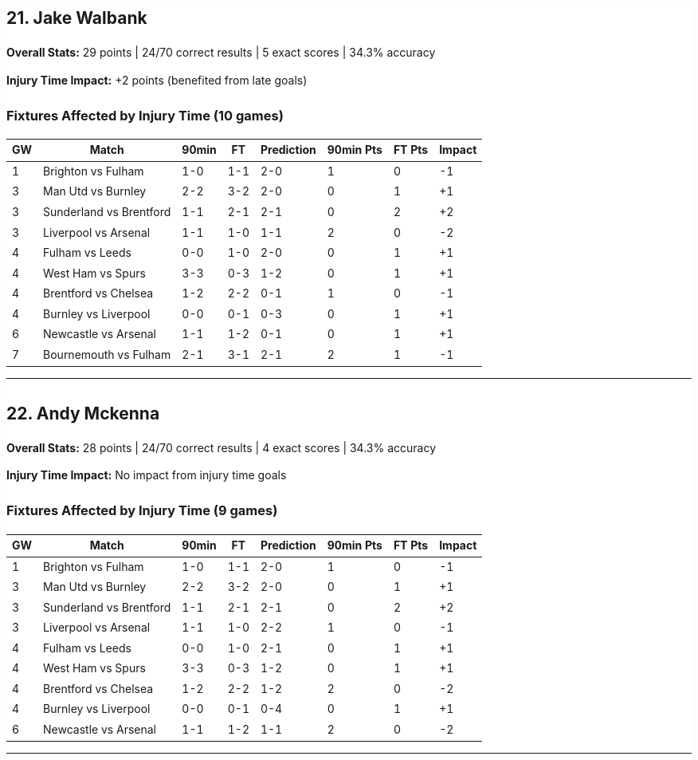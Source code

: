 
## 21. Jake Walbank

**Overall Stats:** 29 points | 24/70 correct results | 5 exact scores | 34.3% accuracy

**Injury Time Impact:** +2 points (benefited from late goals)

### Fixtures Affected by Injury Time (10 games)

| GW | Match | 90min | FT | Prediction | 90min Pts | FT Pts | Impact |
|-----|-------|-------|-----|------------|-----------|---------|--------|
| 1 | Brighton vs Fulham | 1-0 | 1-1 | 2-0 | 1 | 0 | -1 |
| 3 | Man Utd vs Burnley | 2-2 | 3-2 | 2-0 | 0 | 1 | +1 |
| 3 | Sunderland vs Brentford | 1-1 | 2-1 | 2-1 | 0 | 2 | +2 |
| 3 | Liverpool vs Arsenal | 1-1 | 1-0 | 1-1 | 2 | 0 | -2 |
| 4 | Fulham vs Leeds | 0-0 | 1-0 | 2-0 | 0 | 1 | +1 |
| 4 | West Ham vs Spurs | 3-3 | 0-3 | 1-2 | 0 | 1 | +1 |
| 4 | Brentford vs Chelsea | 1-2 | 2-2 | 0-1 | 1 | 0 | -1 |
| 4 | Burnley vs Liverpool | 0-0 | 0-1 | 0-3 | 0 | 1 | +1 |
| 6 | Newcastle vs Arsenal | 1-1 | 1-2 | 0-1 | 0 | 1 | +1 |
| 7 | Bournemouth vs Fulham | 2-1 | 3-1 | 2-1 | 2 | 1 | -1 |

---

## 22. Andy Mckenna

**Overall Stats:** 28 points | 24/70 correct results | 4 exact scores | 34.3% accuracy

**Injury Time Impact:** No impact from injury time goals

### Fixtures Affected by Injury Time (9 games)

| GW | Match | 90min | FT | Prediction | 90min Pts | FT Pts | Impact |
|-----|-------|-------|-----|------------|-----------|---------|--------|
| 1 | Brighton vs Fulham | 1-0 | 1-1 | 2-0 | 1 | 0 | -1 |
| 3 | Man Utd vs Burnley | 2-2 | 3-2 | 2-0 | 0 | 1 | +1 |
| 3 | Sunderland vs Brentford | 1-1 | 2-1 | 2-1 | 0 | 2 | +2 |
| 3 | Liverpool vs Arsenal | 1-1 | 1-0 | 2-2 | 1 | 0 | -1 |
| 4 | Fulham vs Leeds | 0-0 | 1-0 | 2-1 | 0 | 1 | +1 |
| 4 | West Ham vs Spurs | 3-3 | 0-3 | 1-2 | 0 | 1 | +1 |
| 4 | Brentford vs Chelsea | 1-2 | 2-2 | 1-2 | 2 | 0 | -2 |
| 4 | Burnley vs Liverpool | 0-0 | 0-1 | 0-4 | 0 | 1 | +1 |
| 6 | Newcastle vs Arsenal | 1-1 | 1-2 | 1-1 | 2 | 0 | -2 |

---